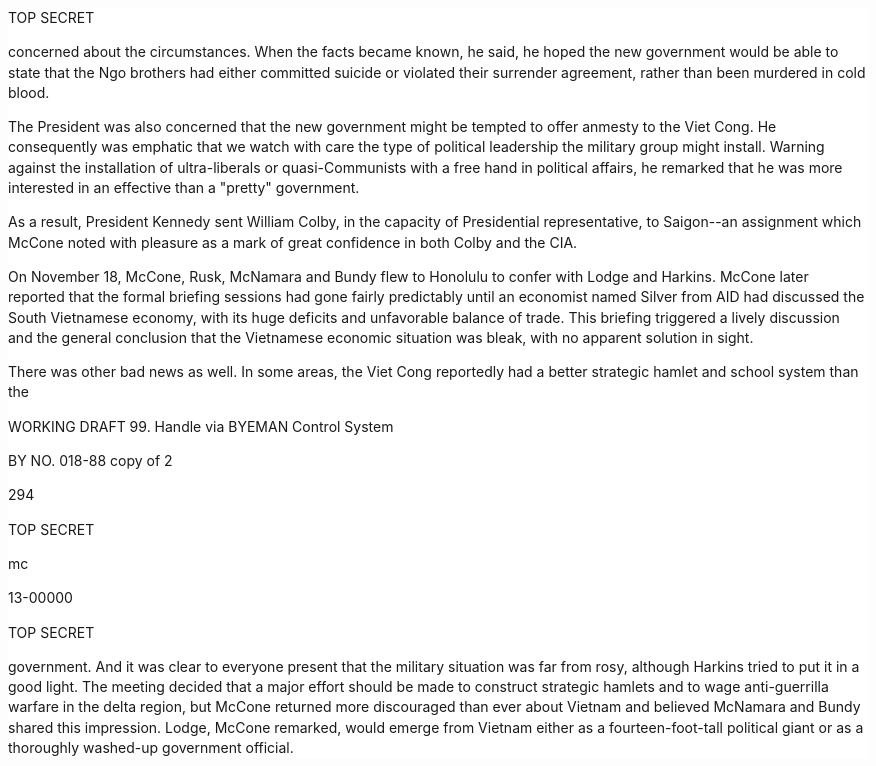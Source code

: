 TOP SECRET

concerned about the circumstances. When the facts became known, he
said, he hoped the new government would be able to state that the
Ngo brothers had either committed suicide or violated their
surrender agreement, rather than been murdered in cold blood.

The President was also concerned that the new government might
be tempted to offer anmesty to the Viet Cong. He consequently was
emphatic that we watch with care the type of political leadership
the military group might install. Warning against the installation
of ultra-liberals or quasi-Communists with a free hand in political
affairs, he remarked that he was more interested in an effective
than a "pretty" government.

As a result, President Kennedy sent William Colby, in the
capacity of Presidential representative, to Saigon--an assignment
which McCone noted with pleasure as a mark of great confidence in
both Colby and the CIA.

On November 18, McCone, Rusk, McNamara and Bundy flew to
Honolulu to confer with Lodge and Harkins. McCone later reported
that the formal briefing sessions had gone fairly predictably until
an economist named Silver from AID had discussed the South
Vietnamese economy, with its huge deficits and unfavorable balance
of trade. This briefing triggered a lively discussion and the
general conclusion that the Vietnamese economic situation was bleak,
with no apparent solution in sight.

There was other bad news as well. In some areas, the Viet Cong
reportedly had a better strategic hamlet and school system than the

WORKING DRAFT 99.
Handle via BYEMAN Control System

BY NO. 018-88
copy of 2

294

TOP SECRET

mc

13-00000

TOP SECRET

government. And it was clear to everyone present that the military
situation was far from rosy, although Harkins tried to put it in a
good light. The meeting decided that a major effort should be made
to construct strategic hamlets and to wage anti-guerrilla warfare in
the delta region, but McCone returned more discouraged than ever
about Vietnam and believed McNamara and Bundy shared this
impression. Lodge, McCone remarked, would emerge from Vietnam
either as a fourteen-foot-tall political giant or as a thoroughly
washed-up government official.
